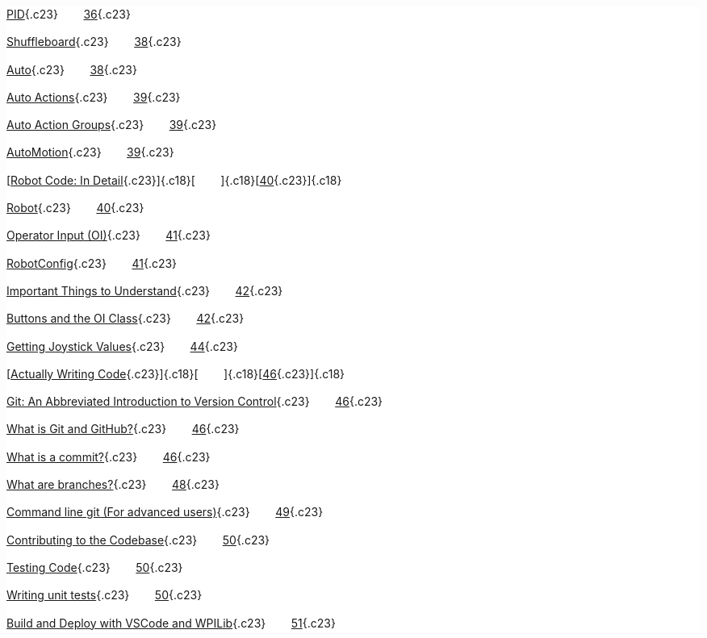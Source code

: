 [PID](#h.m5be45bx1jfu){.c23}        [36](#h.m5be45bx1jfu){.c23}

[Shuffleboard](#h.rxm7656k4ny4){.c23}        [38](#h.rxm7656k4ny4){.c23}

[Auto](#h.408xql4ohk1y){.c23}        [38](#h.408xql4ohk1y){.c23}

[Auto Actions](#h.nx0a2fo0a8y5){.c23}        [39](#h.nx0a2fo0a8y5){.c23}

[Auto Action
Groups](#h.2ilz3d4f4zfq){.c23}        [39](#h.2ilz3d4f4zfq){.c23}

[AutoMotion](#h.n0xlq5ubo40g){.c23}        [39](#h.n0xlq5ubo40g){.c23}

[[Robot Code: In
Detail](#h.vjkrpzce0oy){.c23}]{.c18}[        ]{.c18}[[40](#h.vjkrpzce0oy){.c23}]{.c18}

[Robot](#h.gb534roervmi){.c23}        [40](#h.gb534roervmi){.c23}

[Operator Input
(OI)](#h.ydl39dx5lgpq){.c23}        [41](#h.ydl39dx5lgpq){.c23}

[RobotConfig](#h.yp1e8ncmejrl){.c23}        [41](#h.yp1e8ncmejrl){.c23}

[Important Things to
Understand](#h.dvwnmqwmmn19){.c23}        [42](#h.dvwnmqwmmn19){.c23}

[Buttons and the OI
Class](#h.jxzhyy74hbrf){.c23}        [42](#h.jxzhyy74hbrf){.c23}

[Getting Joystick
Values](#h.y4uta5hxycpn){.c23}        [44](#h.y4uta5hxycpn){.c23}

[[Actually Writing
Code](#h.vb254lidm854){.c23}]{.c18}[        ]{.c18}[[46](#h.vb254lidm854){.c23}]{.c18}

[Git: An Abbreviated Introduction to Version
Control](#h.k82o4atkmy8k){.c23}        [46](#h.k82o4atkmy8k){.c23}

[What is Git and
GitHub?](#h.lxj4ea5f3on9){.c23}        [46](#h.lxj4ea5f3on9){.c23}

[What is a
commit?](#h.ckdu957wvlp7){.c23}        [46](#h.ckdu957wvlp7){.c23}

[What are
branches?](#h.6qo2tlr0wy1u){.c23}        [48](#h.6qo2tlr0wy1u){.c23}

[Command line git (For advanced
users)](#h.984m5lnqbof){.c23}        [49](#h.984m5lnqbof){.c23}

[Contributing to the
Codebase](#h.xt85ahnaduwi){.c23}        [50](#h.xt85ahnaduwi){.c23}

[Testing Code](#h.amyax4dc0zer){.c23}        [50](#h.amyax4dc0zer){.c23}

[Writing unit
tests](#h.kt1fkmxbq663){.c23}        [50](#h.kt1fkmxbq663){.c23}

[Build and Deploy with VSCode and
WPILib](#h.6p3m7ade27np){.c23}        [51](#h.6p3m7ade27np){.c23}
